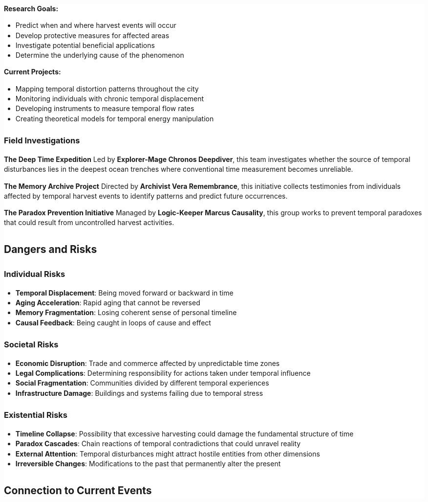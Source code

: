 **Research Goals:**
- Predict when and where harvest events will occur
- Develop protective measures for affected areas
- Investigate potential beneficial applications
- Determine the underlying cause of the phenomenon

**Current Projects:**
- Mapping temporal distortion patterns throughout the city
- Monitoring individuals with chronic temporal displacement
- Developing instruments to measure temporal flow rates
- Creating theoretical models for temporal energy manipulation

### Field Investigations

**The Deep Time Expedition**
Led by **Explorer-Mage Chronos Deepdiver**, this team investigates whether the source of temporal disturbances lies in the deepest ocean trenches where conventional time measurement becomes unreliable.

**The Memory Archive Project**
Directed by **Archivist Vera Remembrance**, this initiative collects testimonies from individuals affected by temporal harvest events to identify patterns and predict future occurrences.

**The Paradox Prevention Initiative**
Managed by **Logic-Keeper Marcus Causality**, this group works to prevent temporal paradoxes that could result from uncontrolled harvest activities.

## Dangers and Risks

### Individual Risks
- **Temporal Displacement**: Being moved forward or backward in time
- **Aging Acceleration**: Rapid aging that cannot be reversed
- **Memory Fragmentation**: Losing coherent sense of personal timeline
- **Causal Feedback**: Being caught in loops of cause and effect

### Societal Risks
- **Economic Disruption**: Trade and commerce affected by unpredictable time zones
- **Legal Complications**: Determining responsibility for actions taken under temporal influence
- **Social Fragmentation**: Communities divided by different temporal experiences
- **Infrastructure Damage**: Buildings and systems failing due to temporal stress

### Existential Risks
- **Timeline Collapse**: Possibility that excessive harvesting could damage the fundamental structure of time
- **Paradox Cascades**: Chain reactions of temporal contradictions that could unravel reality
- **External Attention**: Temporal disturbances might attract hostile entities from other dimensions
- **Irreversible Changes**: Modifications to the past that permanently alter the present

## Connection to Current Events
